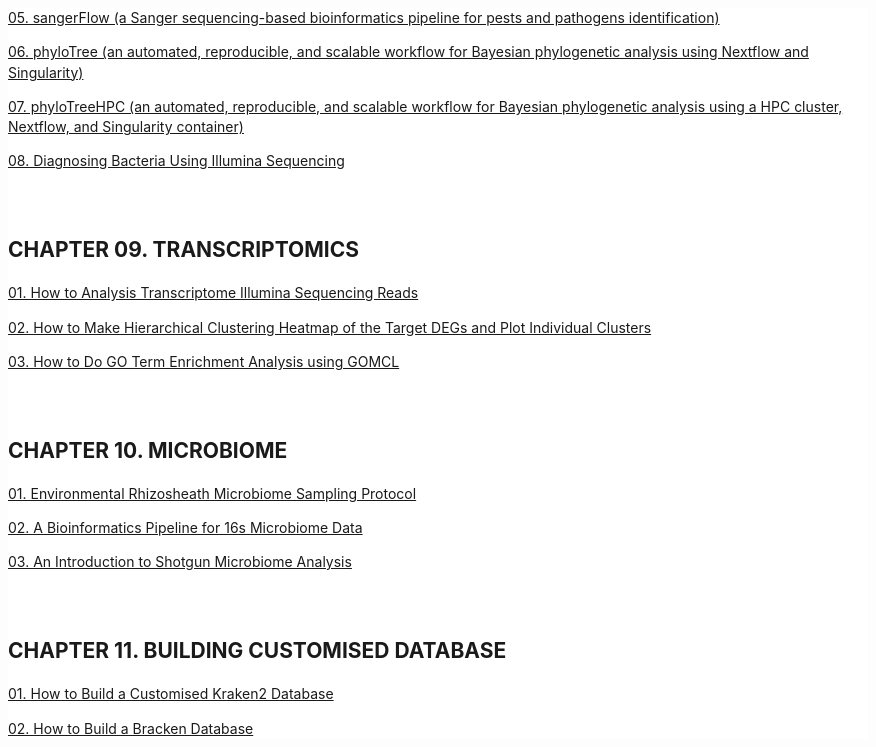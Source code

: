 
[05.  sangerFlow (a Sanger sequencing-based bioinformatics pipeline for pests and pathogens identification)](https://github.com/asadprodhan/sangerFlow)


[06.  phyloTree (an automated, reproducible, and scalable workflow for Bayesian phylogenetic analysis using Nextflow and Singularity)](https://github.com/asadprodhan/phyloTree)


[07.  phyloTreeHPC (an automated, reproducible, and scalable workflow for Bayesian phylogenetic analysis using a HPC cluster, Nextflow, and Singularity container)](https://github.com/asadprodhan/phyloTreeHPC) 


[08.  Diagnosing Bacteria Using Illumina Sequencing](https://github.com/asadprodhan/Bacteria_ID_Illumina)


<br />


## **CHAPTER 09.  TRANSCRIPTOMICS**


[01.  How to Analysis Transcriptome Illumina Sequencing Reads](https://www.researchsquare.com/article/rs-2806717/v1)


[02.  How to Make Hierarchical Clustering Heatmap of the Target DEGs and Plot Individual Clusters](https://github.com/asadprodhan/DEGs_HeatMap_InvdividualClusterMap)


[03.  How to Do GO Term Enrichment Analysis using GOMCL](https://github.com/asadprodhan/GOMCL)


<br />


## **CHAPTER 10.  MICROBIOME**


[01.  Environmental Rhizosheath Microbiome Sampling Protocol](https://github.com/asadprodhan/Rhizosheath_Microbiome_Sampling_Protocol)


[02.  A Bioinformatics Pipeline for 16s Microbiome Data](https://github.com/asadprodhan/Microbiome_16s)


[03.  An Introduction to Shotgun Microbiome Analysis](https://github.com/asadprodhan/Shotgun_Microbiome_Analysis/blob/main/README.md)


<br />


## **CHAPTER 11.  BUILDING CUSTOMISED DATABASE**


[01.  How to Build a Customised Kraken2 Database](https://github.com/asadprodhan/How_to_Build_a_Customised_Kraken2_Database)


[02.  How to Build a Bracken Database](https://github.com/asadprodhan/How_to_Build_a_Bracken_Database)
